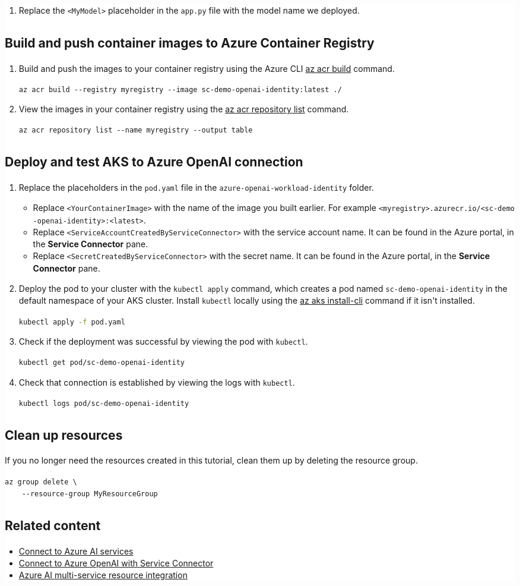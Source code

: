 1. Replace the `<MyModel>` placeholder in the `app.py` file with the model name we deployed.

## Build and push container images to Azure Container Registry

1. Build and push the images to your container registry using the Azure CLI [az acr build](/cli/azure/acr#az_acr_build) command.

    ```azurecli-interactive
    az acr build --registry myregistry --image sc-demo-openai-identity:latest ./
    ```

1. View the images in your container registry using the [az acr repository list](/cli/azure/acr/repository#az_acr_repository_list) command.

    ```azurecli-interactive
    az acr repository list --name myregistry --output table
    ```

## Deploy and test AKS to Azure OpenAI connection

1. Replace the placeholders in the `pod.yaml` file in the `azure-openai-workload-identity` folder.

   * Replace `<YourContainerImage>` with the name of the image you built earlier. For example `<myregistry>.azurecr.io/<sc-demo-openai-identity>:<latest>`.
   * Replace `<ServiceAccountCreatedByServiceConnector>` with the service account name. It can be found in the Azure portal, in the **Service Connector** pane.
   * Replace `<SecretCreatedByServiceConnector>` with the secret name. It can be found in the Azure portal, in the **Service Connector** pane.

1. Deploy the pod to your cluster with the `kubectl apply` command, which creates a pod named `sc-demo-openai-identity` in the default namespace of your AKS cluster. Install `kubectl` locally using the [az aks install-cli](/cli/azure/aks#az_aks_install_cli) command if it isn't installed. 

   ```Bash
   kubectl apply -f pod.yaml
   ```

1. Check if the deployment was successful by viewing the pod with `kubectl`.

   ```Bash
   kubectl get pod/sc-demo-openai-identity
   ```

1. Check that connection is established by viewing the logs with `kubectl`.

   ```Bash
   kubectl logs pod/sc-demo-openai-identity
   ```

## Clean up resources

If you no longer need the resources created in this tutorial, clean them up by deleting the resource group.

```azurecli
az group delete \
    --resource-group MyResourceGroup
```

## Related content

* [Connect to Azure AI services](./how-to-integrate-ai-services.md)
* [Connect to Azure OpenAI with Service Connector](./how-to-integrate-openai.md)
* [Azure AI multi-service resource integration](./how-to-integrate-cognitive-services.md)